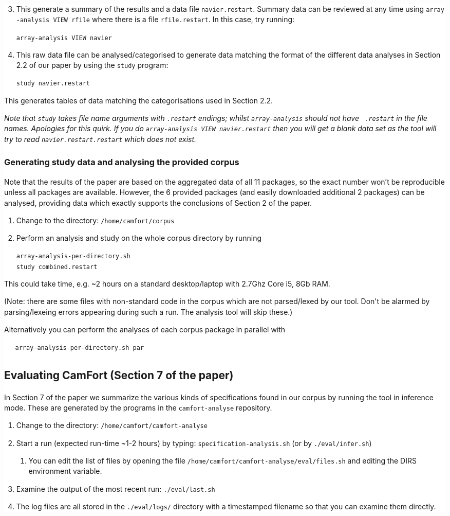 3. This generate a summary of the results and a data file `navier.restart`. Summary data can be reviewed at any time using `array-analysis VIEW rfile` where there is a file `rfile.restart`. In this case, try running:

       array-analysis VIEW navier

4. This raw data file can be analysed/categorised to generate data matching the format of the different data analyses in Section 2.2 of our paper by using the `study` program:

       study navier.restart
    
This generates tables of data matching the categorisations used in Section 2.2.

*Note that `study` takes file name arguments with `.restart` endings; whilst `array-analysis` should not have ` .restart` in the file names. Apologies for this quirk. If you do `array-analysis VIEW navier.restart` then you will get a blank data set as the tool will try to read `navier.restart.restart` which does not exist.*

### Generating study data and analysing the provided corpus

Note that the results of the paper are based on the aggregated data of all 11 packages, so the exact number won’t be reproducible unless all packages are available. However, the 6 provided packages (and easily downloaded additional 2 packages) can be analysed, providing data which exactly supports the conclusions of Section 2 of the paper.

1. Change to the directory: `/home/camfort/corpus`

2. Perform an analysis and study on the whole corpus directory by running

       array-analysis-per-directory.sh 
       study combined.restart

This could take time, e.g. ~2 hours on a standard desktop/laptop with 2.7Ghz Core i5, 8Gb RAM.

(Note: there are some files with non-standard code in the corpus which are not parsed/lexed by our tool. Don't be alarmed by parsing/lexeing errors appearing during such a run. The analysis tool will skip these.)

 Alternatively you can perform the analyses of each corpus package in parallel with

       array-analysis-per-directory.sh par

## Evaluating CamFort (Section 7 of the paper)

In Section 7 of the paper we summarize the various kinds of specifications found in our corpus by running the tool in inference mode. These are generated by the programs in the `camfort-analyse` repository.

1. Change to the directory: `/home/camfort/camfort-analyse`

2. Start a run (expected run-time ~1-2 hours) by typing: `specification-analysis.sh` (or by `./eval/infer.sh`)

    1. You can edit the list of files by opening the file `/home/camfort/camfort-analyse/eval/files.sh` and editing the DIRS environment variable.

3. Examine the output of the most recent run: `./eval/last.sh`

4. The log files are all stored in the `./eval/logs/` directory with a timestamped filename so that you can examine them directly.
